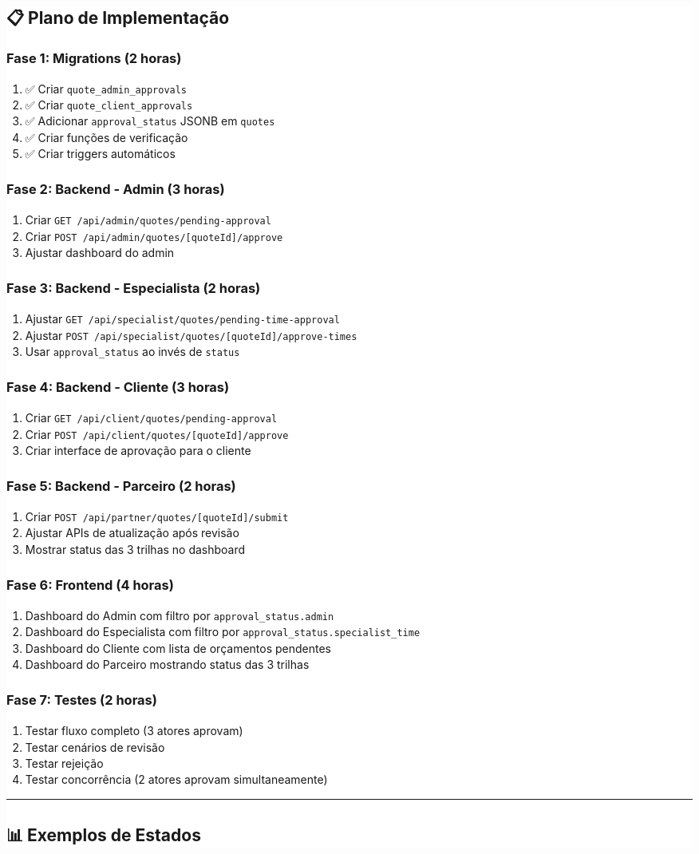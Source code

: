 
## 📋 Plano de Implementação

### Fase 1: Migrations (2 horas)

1. ✅ Criar `quote_admin_approvals`
2. ✅ Criar `quote_client_approvals`
3. ✅ Adicionar `approval_status` JSONB em `quotes`
4. ✅ Criar funções de verificação
5. ✅ Criar triggers automáticos

### Fase 2: Backend - Admin (3 horas)

1. Criar `GET /api/admin/quotes/pending-approval`
2. Criar `POST /api/admin/quotes/[quoteId]/approve`
3. Ajustar dashboard do admin

### Fase 3: Backend - Especialista (2 horas)

1. Ajustar `GET /api/specialist/quotes/pending-time-approval`
2. Ajustar `POST /api/specialist/quotes/[quoteId]/approve-times`
3. Usar `approval_status` ao invés de `status`

### Fase 4: Backend - Cliente (3 horas)

1. Criar `GET /api/client/quotes/pending-approval`
2. Criar `POST /api/client/quotes/[quoteId]/approve`
3. Criar interface de aprovação para o cliente

### Fase 5: Backend - Parceiro (2 horas)

1. Criar `POST /api/partner/quotes/[quoteId]/submit`
2. Ajustar APIs de atualização após revisão
3. Mostrar status das 3 trilhas no dashboard

### Fase 6: Frontend (4 horas)

1. Dashboard do Admin com filtro por `approval_status.admin`
2. Dashboard do Especialista com filtro por `approval_status.specialist_time`
3. Dashboard do Cliente com lista de orçamentos pendentes
4. Dashboard do Parceiro mostrando status das 3 trilhas

### Fase 7: Testes (2 horas)

1. Testar fluxo completo (3 atores aprovam)
2. Testar cenários de revisão
3. Testar rejeição
4. Testar concorrência (2 atores aprovam simultaneamente)

---

## 📊 Exemplos de Estados
